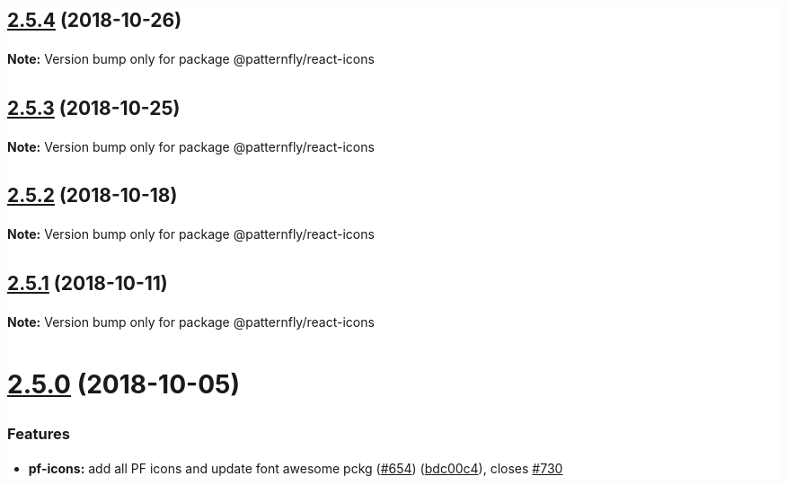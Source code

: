 
<a name="2.5.4"></a>
## [2.5.4](https://github.com/patternfly/patternfly-react/compare/@patternfly/react-icons@2.5.3...@patternfly/react-icons@2.5.4) (2018-10-26)




**Note:** Version bump only for package @patternfly/react-icons

<a name="2.5.3"></a>
## [2.5.3](https://github.com/patternfly/patternfly-react/compare/@patternfly/react-icons@2.5.2...@patternfly/react-icons@2.5.3) (2018-10-25)




**Note:** Version bump only for package @patternfly/react-icons

<a name="2.5.2"></a>
## [2.5.2](https://github.com/patternfly/patternfly-react/compare/@patternfly/react-icons@2.5.1...@patternfly/react-icons@2.5.2) (2018-10-18)




**Note:** Version bump only for package @patternfly/react-icons

<a name="2.5.1"></a>
## [2.5.1](https://github.com/patternfly/patternfly-react/compare/@patternfly/react-icons@2.5.0...@patternfly/react-icons@2.5.1) (2018-10-11)




**Note:** Version bump only for package @patternfly/react-icons

<a name="2.5.0"></a>
# [2.5.0](https://github.com/patternfly/patternfly-react/compare/@patternfly/react-icons@2.4.0...@patternfly/react-icons@2.5.0) (2018-10-05)


### Features

* **pf-icons:** add all PF icons and update font awesome pckg ([#654](https://github.com/patternfly/patternfly-react/issues/654)) ([bdc00c4](https://github.com/patternfly/patternfly-react/commit/bdc00c4)), closes [#730](https://github.com/patternfly/patternfly-react/issues/730)
